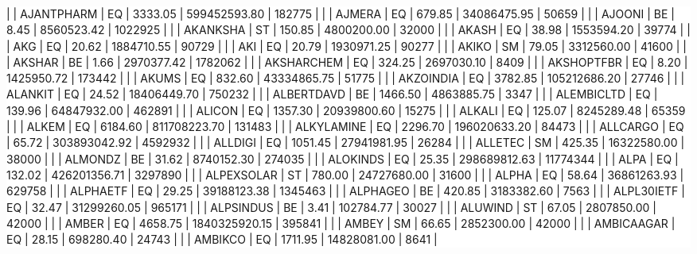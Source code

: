 |  | AJANTPHARM | EQ | 3333.05 | 599452593.80 | 182775 |
|  | AJMERA | EQ | 679.85 | 34086475.95 | 50659 |
|  | AJOONI | BE | 8.45 | 8560523.42 | 1022925 |
|  | AKANKSHA | ST | 150.85 | 4800200.00 | 32000 |
|  | AKASH | EQ | 38.98 | 1553594.20 | 39774 |
|  | AKG | EQ | 20.62 | 1884710.55 | 90729 |
|  | AKI | EQ | 20.79 | 1930971.25 | 90277 |
|  | AKIKO | SM | 79.05 | 3312560.00 | 41600 |
|  | AKSHAR | BE | 1.66 | 2970377.42 | 1782062 |
|  | AKSHARCHEM | EQ | 324.25 | 2697030.10 | 8409 |
|  | AKSHOPTFBR | EQ | 8.20 | 1425950.72 | 173442 |
|  | AKUMS | EQ | 832.60 | 43334865.75 | 51775 |
|  | AKZOINDIA | EQ | 3782.85 | 105212686.20 | 27746 |
|  | ALANKIT | EQ | 24.52 | 18406449.70 | 750232 |
|  | ALBERTDAVD | BE | 1466.50 | 4863885.75 | 3347 |
|  | ALEMBICLTD | EQ | 139.96 | 64847932.00 | 462891 |
|  | ALICON | EQ | 1357.30 | 20939800.60 | 15275 |
|  | ALKALI | EQ | 125.07 | 8245289.48 | 65359 |
|  | ALKEM | EQ | 6184.60 | 811708223.70 | 131483 |
|  | ALKYLAMINE | EQ | 2296.70 | 196020633.20 | 84473 |
|  | ALLCARGO | EQ | 65.72 | 303893042.92 | 4592932 |
|  | ALLDIGI | EQ | 1051.45 | 27941981.95 | 26284 |
|  | ALLETEC | SM | 425.35 | 16322580.00 | 38000 |
|  | ALMONDZ | BE | 31.62 | 8740152.30 | 274035 |
|  | ALOKINDS | EQ | 25.35 | 298689812.63 | 11774344 |
|  | ALPA | EQ | 132.02 | 426201356.71 | 3297890 |
|  | ALPEXSOLAR | ST | 780.00 | 24727680.00 | 31600 |
|  | ALPHA | EQ | 58.64 | 36861263.93 | 629758 |
|  | ALPHAETF | EQ | 29.25 | 39188123.38 | 1345463 |
|  | ALPHAGEO | BE | 420.85 | 3183382.60 | 7563 |
|  | ALPL30IETF | EQ | 32.47 | 31299260.05 | 965171 |
|  | ALPSINDUS | BE | 3.41 | 102784.77 | 30027 |
|  | ALUWIND | ST | 67.05 | 2807850.00 | 42000 |
|  | AMBER | EQ | 4658.75 | 1840325920.15 | 395841 |
|  | AMBEY | SM | 66.65 | 2852300.00 | 42000 |
|  | AMBICAAGAR | EQ | 28.15 | 698280.40 | 24743 |
|  | AMBIKCO | EQ | 1711.95 | 14828081.00 | 8641 |